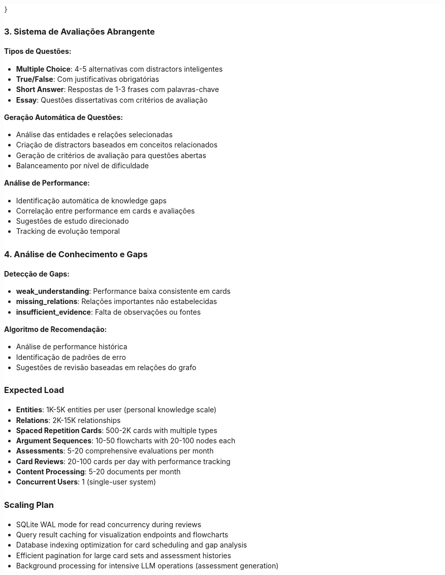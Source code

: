 ```sql
}
```

### 3. Sistema de Avaliações Abrangente

**Tipos de Questões:**
- **Multiple Choice**: 4-5 alternativas com distractors inteligentes
- **True/False**: Com justificativas obrigatórias
- **Short Answer**: Respostas de 1-3 frases com palavras-chave
- **Essay**: Questões dissertativas com critérios de avaliação

**Geração Automática de Questões:**
- Análise das entidades e relações selecionadas
- Criação de distractors baseados em conceitos relacionados
- Geração de critérios de avaliação para questões abertas
- Balanceamento por nível de dificuldade

**Análise de Performance:**
- Identificação automática de knowledge gaps
- Correlação entre performance em cards e avaliações
- Sugestões de estudo direcionado
- Tracking de evolução temporal

### 4. Análise de Conhecimento e Gaps

**Detecção de Gaps:**
- **weak_understanding**: Performance baixa consistente em cards
- **missing_relations**: Relações importantes não estabelecidas
- **insufficient_evidence**: Falta de observações ou fontes

**Algoritmo de Recomendação:**
- Análise de performance histórica
- Identificação de padrões de erro
- Sugestões de revisão baseadas em relações do grafo
### Expected Load
- **Entities**: 1K-5K entities per user (personal knowledge scale)
- **Relations**: 2K-15K relationships  
- **Spaced Repetition Cards**: 500-2K cards with multiple types
- **Argument Sequences**: 10-50 flowcharts with 20-100 nodes each
- **Assessments**: 5-20 comprehensive evaluations per month
- **Card Reviews**: 20-100 cards per day with performance tracking
- **Content Processing**: 5-20 documents per month
- **Concurrent Users**: 1 (single-user system)

### Scaling Plan
- SQLite WAL mode for read concurrency during reviews
- Query result caching for visualization endpoints and flowcharts
- Database indexing optimization for card scheduling and gap analysis
- Efficient pagination for large card sets and assessment histories
- Background processing for intensive LLM operations (assessment generation)